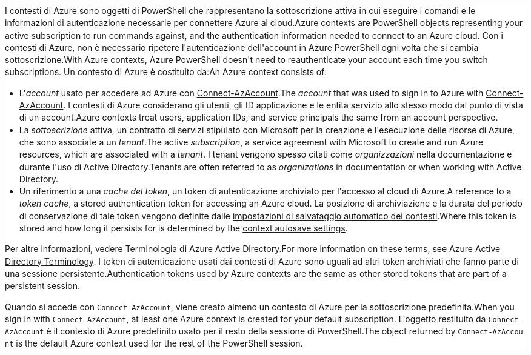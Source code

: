 <span data-ttu-id="6caf6-111">I contesti di Azure sono oggetti di PowerShell che rappresentano la sottoscrizione attiva in cui eseguire i comandi e le informazioni di autenticazione necessarie per connettere Azure al cloud.</span><span class="sxs-lookup"><span data-stu-id="6caf6-111">Azure contexts are PowerShell objects representing your active subscription to run commands against, and the authentication information needed to connect to an Azure cloud.</span></span> <span data-ttu-id="6caf6-112">Con i contesti di Azure, non è necessario ripetere l'autenticazione dell'account in Azure PowerShell ogni volta che si cambia sottoscrizione.</span><span class="sxs-lookup"><span data-stu-id="6caf6-112">With Azure contexts, Azure PowerShell doesn't need to reauthenticate your account each time you switch subscriptions.</span></span> <span data-ttu-id="6caf6-113">Un contesto di Azure è costituito da:</span><span class="sxs-lookup"><span data-stu-id="6caf6-113">An Azure context consists of:</span></span>

* <span data-ttu-id="6caf6-114">L'_account_ usato per accedere ad Azure con [Connect-AzAccount](/powershell/module/az.accounts/connect-azaccount).</span><span class="sxs-lookup"><span data-stu-id="6caf6-114">The _account_ that was used to sign in to Azure with [Connect-AzAccount](/powershell/module/az.accounts/connect-azaccount).</span></span> <span data-ttu-id="6caf6-115">I contesti di Azure considerano gli utenti, gli ID applicazione e le entità servizio allo stesso modo dal punto di vista di un account.</span><span class="sxs-lookup"><span data-stu-id="6caf6-115">Azure contexts treat users, application IDs, and service principals the same from an account perspective.</span></span>
* <span data-ttu-id="6caf6-116">La _sottoscrizione_ attiva, un contratto di servizi stipulato con Microsoft per la creazione e l'esecuzione delle risorse di Azure, che sono associate a un _tenant_.</span><span class="sxs-lookup"><span data-stu-id="6caf6-116">The active _subscription_, a service agreement with Microsoft to create and run Azure resources, which are associated with a _tenant_.</span></span> <span data-ttu-id="6caf6-117">I tenant vengono spesso citati come _organizzazioni_ nella documentazione e durante l'uso di Active Directory.</span><span class="sxs-lookup"><span data-stu-id="6caf6-117">Tenants are often referred to as _organizations_ in documentation or when working with Active Directory.</span></span>
* <span data-ttu-id="6caf6-118">Un riferimento a una _cache del token_, un token di autenticazione archiviato per l'accesso al cloud di Azure.</span><span class="sxs-lookup"><span data-stu-id="6caf6-118">A reference to a _token cache_, a stored authentication token for accessing an Azure cloud.</span></span> <span data-ttu-id="6caf6-119">La posizione di archiviazione e la durata del periodo di conservazione di tale token vengono definite dalle [impostazioni di salvataggio automatico dei contesti](#save-azure-contexts-across-powershell-sessions).</span><span class="sxs-lookup"><span data-stu-id="6caf6-119">Where this token is stored and how long it persists for is determined by the [context autosave settings](#save-azure-contexts-across-powershell-sessions).</span></span>

<span data-ttu-id="6caf6-120">Per altre informazioni, vedere [Terminologia di Azure Active Directory](/azure/active-directory/fundamentals/active-directory-whatis#terminology).</span><span class="sxs-lookup"><span data-stu-id="6caf6-120">For more information on these terms, see [Azure Active Directory Terminology](/azure/active-directory/fundamentals/active-directory-whatis#terminology).</span></span> <span data-ttu-id="6caf6-121">I token di autenticazione usati dai contesti di Azure sono uguali ad altri token archiviati che fanno parte di una sessione persistente.</span><span class="sxs-lookup"><span data-stu-id="6caf6-121">Authentication tokens used by Azure contexts are the same as other stored tokens that are part of a persistent session.</span></span>

<span data-ttu-id="6caf6-122">Quando si accede con `Connect-AzAccount`, viene creato almeno un contesto di Azure per la sottoscrizione predefinita.</span><span class="sxs-lookup"><span data-stu-id="6caf6-122">When you sign in with `Connect-AzAccount`, at least one Azure context is created for your default subscription.</span></span> <span data-ttu-id="6caf6-123">L'oggetto restituito da `Connect-AzAccount` è il contesto di Azure predefinito usato per il resto della sessione di PowerShell.</span><span class="sxs-lookup"><span data-stu-id="6caf6-123">The object returned by `Connect-AzAccount` is the default Azure context used for the rest of the PowerShell session.</span></span>
